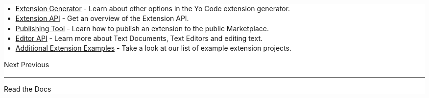 - [Extension Generator](https://vscode.readthedocs.io/docs/extensions/yocode.md) - Learn about other options in the Yo Code extension generator.
- [Extension API](https://vscode.readthedocs.io/docs/extensionAPI/overview.md) - Get an overview of the Extension API.
- [Publishing Tool](https://vscode.readthedocs.io/docs/extensions/publish-extension.md) - Learn how to publish an extension to the public Marketplace.
- [Editor API](https://vscode.readthedocs.io/docs/extensionAPI/vscode-api.md#window) - Learn more about Text Documents, Text Editors and editing text.
- [Additional Extension Examples](https://vscode.readthedocs.io/docs/extensions/samples.md) - Take a look at our list of example extension projects.

<a href="../overview/index.html" class="btn btn-neutral float-right" title="Overview">Next <span class="icon icon-circle-arrow-right"></span></a> <a href="../example-language-server/index.html" class="btn btn-neutral" title="Example language server"><span class="icon icon-circle-arrow-left"></span> Previous</a>

---

<span class="rst-current-version" toggle="rst-current-version"> <span class="fa fa-book"> Read the Docs</span> <span class="fa fa-caret-down"></span> </span>
